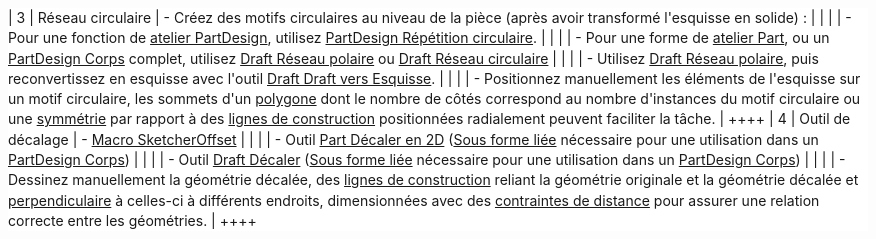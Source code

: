 | 3           | Réseau circulaire                                                                                                                                                                                    | -   Créez des motifs circulaires au niveau de la pièce (après avoir transformé l\'esquisse en solide) :                                                                                                                                                                                                                                                                                                                                   |
|             |                                                                                                                                                                                                      |     -   Pour une fonction de [atelier PartDesign](PartDesign_Workbench/fr.md), utilisez [PartDesign Répétition circulaire](PartDesign_PolarPattern/fr.md).                                                                                                                                                                                                                                                                |
|             |                                                                                                                                                                                                      |     -   Pour une forme de [atelier Part](Part_Workbench/fr.md), ou un [PartDesign Corps](PartDesign_Body/fr.md) complet, utilisez [Draft Réseau polaire](Draft_PolarArray/fr.md) ou [Draft Réseau circulaire](Draft_CircularArray/fr.md)                                                                                                                                                                  |
|             |                                                                                                                                                                                                      | -   Utilisez [Draft Réseau polaire](Draft_PolarArray/fr.md), puis reconvertissez en esquisse avec l\'outil [Draft Draft vers Esquisse](Draft_Draft2Sketch/fr.md).                                                                                                                                                                                                                                                         |
|             |                                                                                                                                                                                                      | -   Positionnez manuellement les éléments de l\'esquisse sur un motif circulaire, les sommets d\'un [polygone](Sketcher_CreateRegularPolygon/fr.md) dont le nombre de côtés correspond au nombre d\'instances du motif circulaire ou une [symmétrie](Sketcher_Symmetry/fr.md) par rapport à des [lignes de construction](Sketcher_ToggleConstruction/fr.md) positionnées radialement peuvent faciliter la tâche.  |
++++
| 4           | Outil de décalage                                                                                                                                                                                    | -   [Macro SketcherOffset](https://github.com/FreeCAD/FreeCAD-macros/blob/master/Sketcher/SketcherOffset.FCMacro)                                                                                                                                                                                                                                                                                                                         |
|             |                                                                                                                                                                                                      | -   Outil [Part Décaler en 2D](Part_Offset2D/fr.md) ([Sous forme liée](PartDesign_SubShapeBinder/fr.md) nécessaire pour une utilisation dans un [PartDesign Corps](PartDesign_Body/fr.md))                                                                                                                                                                                                                        |
|             |                                                                                                                                                                                                      | -   Outil [Draft Décaler](Draft_Offset/fr.md) ([Sous forme liée](PartDesign_SubShapeBinder/fr.md) nécessaire pour une utilisation dans un [PartDesign Corps](PartDesign_Body/fr.md))                                                                                                                                                                                                                              |
|             |                                                                                                                                                                                                      | -   Dessinez manuellement la géométrie décalée, des [lignes de construction](Sketcher_ToggleConstruction/fr.md) reliant la géométrie originale et la géométrie décalée et [perpendiculaire](Sketcher_ConstrainPerpendicular/fr.md) à celles-ci à différents endroits, dimensionnées avec des [contraintes de distance](Sketcher_ConstrainDistance/fr.md) pour assurer une relation correcte entre les géométries. |
++++